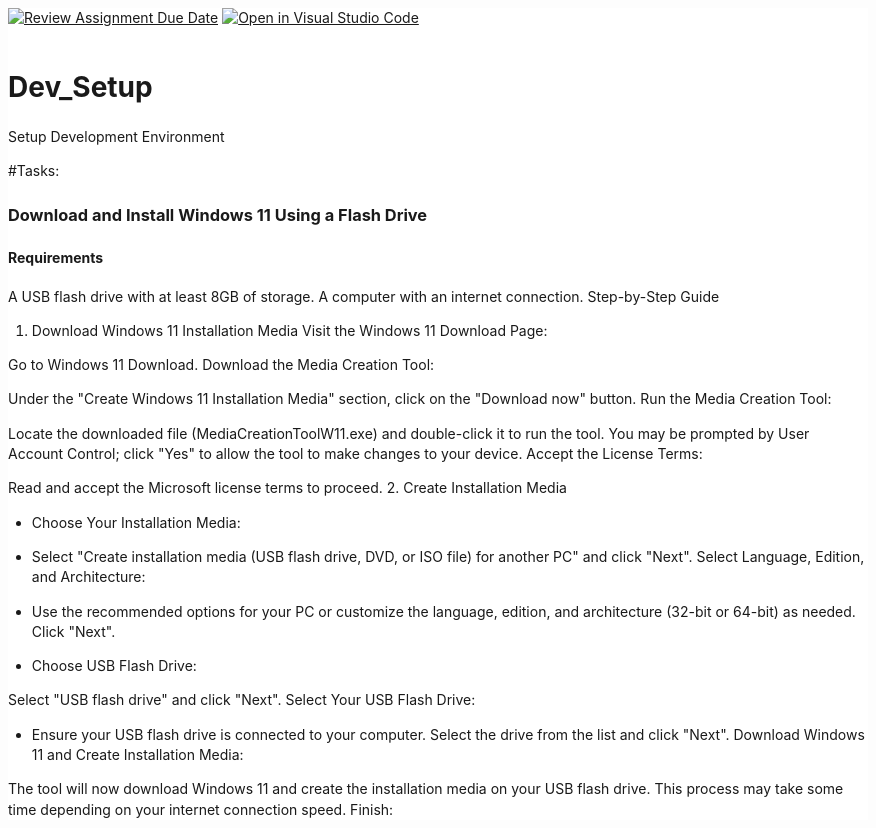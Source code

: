 [![Review Assignment Due Date](https://classroom.github.com/assets/deadline-readme-button-22041afd0340ce965d47ae6ef1cefeee28c7c493a6346c4f15d667ab976d596c.svg)](https://classroom.github.com/a/vbnbTt5m)
[![Open in Visual Studio Code](https://classroom.github.com/assets/open-in-vscode-2e0aaae1b6195c2367325f4f02e2d04e9abb55f0b24a779b69b11b9e10269abc.svg)](https://classroom.github.com/online_ide?assignment_repo_id=15276465&assignment_repo_type=AssignmentRepo)
# Dev_Setup
Setup Development Environment


#Tasks:


### Download and Install Windows 11 Using a Flash Drive
#### Requirements
A USB flash drive with at least 8GB of storage.
A computer with an internet connection.
Step-by-Step Guide
1. Download Windows 11 Installation Media
Visit the Windows 11 Download Page:

Go to Windows 11 Download.
Download the Media Creation Tool:

Under the "Create Windows 11 Installation Media" section, click on the "Download now" button.
Run the Media Creation Tool:

Locate the downloaded file (MediaCreationToolW11.exe) and double-click it to run the tool.
You may be prompted by User Account Control; click "Yes" to allow the tool to make changes to your device.
Accept the License Terms:

Read and accept the Microsoft license terms to proceed.
2. Create Installation Media
- Choose Your Installation Media:

- Select "Create installation media (USB flash drive, DVD, or ISO file) for another PC" and click "Next".
Select Language, Edition, and Architecture:

- Use the recommended options for your PC or customize the language, edition, and architecture (32-bit or 64-bit) as needed. Click "Next".

- Choose USB Flash Drive:

Select "USB flash drive" and click "Next".
Select Your USB Flash Drive:

- Ensure your USB flash drive is connected to your computer. Select the drive from the list and click "Next".
Download Windows 11 and Create Installation Media:

The tool will now download Windows 11 and create the installation media on your USB flash drive. This process may take some time depending on your internet connection speed.
Finish:
